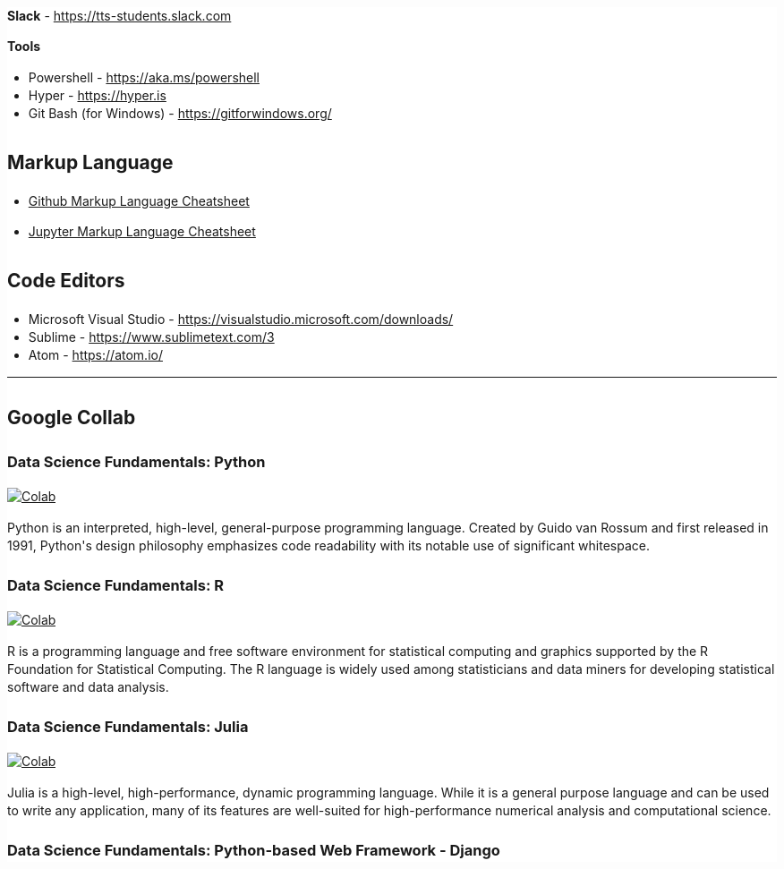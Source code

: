 **Slack** - https://tts-students.slack.com

**Tools**

- Powershell - https://aka.ms/powershell
- Hyper - https://hyper.is
- Git Bash (for Windows) - https://gitforwindows.org/

## Markup Language

- [Github Markup Language Cheatsheet](http://qlx.services/institute/files/markdown-cheatsheet-online.pdf)

- [Jupyter Markup Language Cheatsheet](http://qlx.services/institute/files/Jupyter_Notebook_CheatSheet_Edureka.pdf)

## Code Editors

- Microsoft Visual Studio - https://visualstudio.microsoft.com/downloads/
- Sublime - https://www.sublimetext.com/3
- Atom - https://atom.io/

---

## Google Collab

### Data Science Fundamentals: Python

[![Colab](https://colab.research.google.com/assets/colab-badge.svg)](https://colab.research.google.com/github/enterlifeonline/tts-ds-fundamentals-course/blob/master/datascience/python/index.ipynb)

Python is an interpreted, high-level, general-purpose programming language. Created by Guido van Rossum and first released in 1991, Python's design philosophy emphasizes code readability with its notable use of significant whitespace.

### Data Science Fundamentals: R

[![Colab](https://colab.research.google.com/assets/colab-badge.svg)](https://colab.research.google.com/github/enterlifeonline/tts-ds-fundamentals-course/blob/master/datascience/r/index.ipynb)

R is a programming language and free software environment for statistical computing and graphics supported by the R Foundation for Statistical Computing. The R language is widely used among statisticians and data miners for developing statistical software and data analysis.

### Data Science Fundamentals: Julia

[![Colab](https://colab.research.google.com/assets/colab-badge.svg)](https://colab.research.google.com/github/enterlifeonline/tts-ds-fundamentals-course/blob/master/datascience/julia/index.ipynb)

Julia is a high-level, high-performance, dynamic programming language. While it is a general purpose language and can be used to write any application, many of its features are well-suited for high-performance numerical analysis and computational science.

### Data Science Fundamentals: Python-based Web Framework - Django
